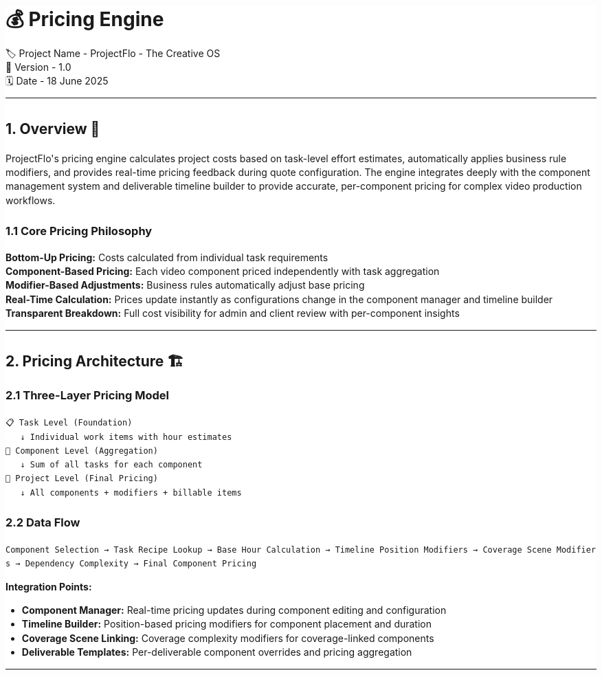 # 💰 Pricing Engine

🏷️ Project Name - ProjectFlo - The Creative OS  
🔢 Version - 1.0  
🗓️ Date - 18 June 2025

---

## 1. Overview 🎯

ProjectFlo's pricing engine calculates project costs based on task-level effort estimates, automatically applies business rule modifiers, and provides real-time pricing feedback during quote configuration. The engine integrates deeply with the component management system and deliverable timeline builder to provide accurate, per-component pricing for complex video production workflows.

### 1.1 Core Pricing Philosophy

**Bottom-Up Pricing:** Costs calculated from individual task requirements  
**Component-Based Pricing:** Each video component priced independently with task aggregation  
**Modifier-Based Adjustments:** Business rules automatically adjust base pricing  
**Real-Time Calculation:** Prices update instantly as configurations change in the component manager and timeline builder  
**Transparent Breakdown:** Full cost visibility for admin and client review with per-component insights

---

## 2. Pricing Architecture 🏗️

### 2.1 Three-Layer Pricing Model

```
📋 Task Level (Foundation)
   ↓ Individual work items with hour estimates
🧮 Component Level (Aggregation)  
   ↓ Sum of all tasks for each component
🎯 Project Level (Final Pricing)
   ↓ All components + modifiers + billable items
```

### 2.2 Data Flow

```
Component Selection → Task Recipe Lookup → Base Hour Calculation → Timeline Position Modifiers → Coverage Scene Modifiers → Dependency Complexity → Final Component Pricing
```

**Integration Points:**
- **Component Manager:** Real-time pricing updates during component editing and configuration
- **Timeline Builder:** Position-based pricing modifiers for component placement and duration
- **Coverage Scene Linking:** Coverage complexity modifiers for coverage-linked components
- **Deliverable Templates:** Per-deliverable component overrides and pricing aggregation

---